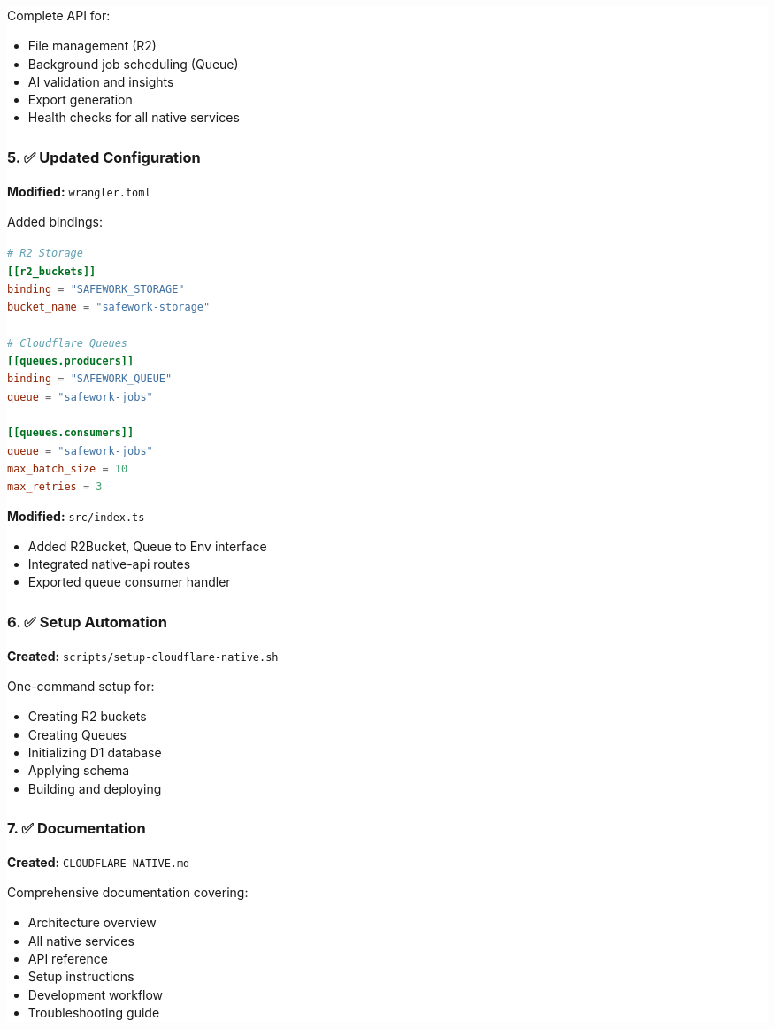 Complete API for:
- File management (R2)
- Background job scheduling (Queue)
- AI validation and insights
- Export generation
- Health checks for all native services

### 5. ✅ Updated Configuration

**Modified:** `wrangler.toml`

Added bindings:
```toml
# R2 Storage
[[r2_buckets]]
binding = "SAFEWORK_STORAGE"
bucket_name = "safework-storage"

# Cloudflare Queues
[[queues.producers]]
binding = "SAFEWORK_QUEUE"
queue = "safework-jobs"

[[queues.consumers]]
queue = "safework-jobs"
max_batch_size = 10
max_retries = 3
```

**Modified:** `src/index.ts`

- Added R2Bucket, Queue to Env interface
- Integrated native-api routes
- Exported queue consumer handler

### 6. ✅ Setup Automation

**Created:** `scripts/setup-cloudflare-native.sh`

One-command setup for:
- Creating R2 buckets
- Creating Queues
- Initializing D1 database
- Applying schema
- Building and deploying

### 7. ✅ Documentation

**Created:** `CLOUDFLARE-NATIVE.md`

Comprehensive documentation covering:
- Architecture overview
- All native services
- API reference
- Setup instructions
- Development workflow
- Troubleshooting guide
